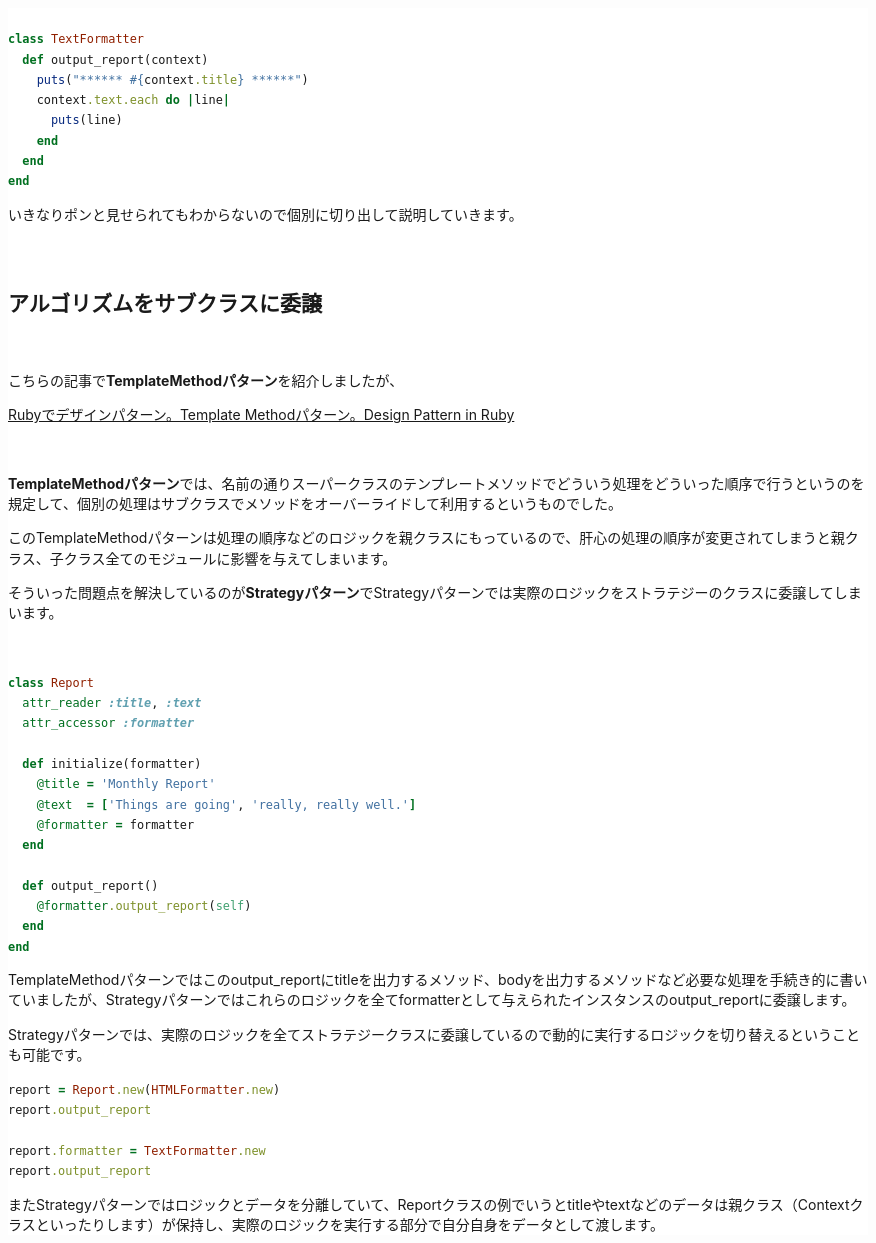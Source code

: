 ```ruby

class TextFormatter
  def output_report(context)
    puts("****** #{context.title} ******")
    context.text.each do |line|
      puts(line)
    end
  end
end
```
いきなりポンと見せられてもわからないので個別に切り出して説明していきます。

&nbsp;
<h2>アルゴリズムをサブクラスに委譲</h2>
&nbsp;

こちらの記事で<strong>TemplateMethodパターン</strong>を紹介しましたが、

<a href="https://ver-1-0.net/2018/08/31/ruby-template-method/" data-blogcard="1">Rubyでデザインパターン。Template Methodパターン。Design Pattern in Ruby</a>

&nbsp;

<strong>TemplateMethodパターン</strong>では、名前の通りスーパークラスのテンプレートメソッドでどういう処理をどういった順序で行うというのを規定して、個別の処理はサブクラスでメソッドをオーバーライドして利用するというものでした。

このTemplateMethodパターンは処理の順序などのロジックを親クラスにもっているので、肝心の処理の順序が変更されてしまうと親クラス、子クラス全てのモジュールに影響を与えてしまいます。

そういった問題点を解決しているのが<strong>Strategyパターン</strong>でStrategyパターンでは実際のロジックをストラテジーのクラスに委譲してしまいます。

&nbsp;
```ruby
class Report
  attr_reader :title, :text
  attr_accessor :formatter

  def initialize(formatter)
    @title = 'Monthly Report'
    @text  = ['Things are going', 'really, really well.']
    @formatter = formatter
  end

  def output_report()
    @formatter.output_report(self)
  end
end

```
TemplateMethodパターンではこのoutput_reportにtitleを出力するメソッド、bodyを出力するメソッドなど必要な処理を手続き的に書いていましたが、Strategyパターンではこれらのロジックを全てformatterとして与えられたインスタンスのoutput_reportに委譲します。

Strategyパターンでは、実際のロジックを全てストラテジークラスに委譲しているので動的に実行するロジックを切り替えるということも可能です。
```ruby
report = Report.new(HTMLFormatter.new)
report.output_report

report.formatter = TextFormatter.new
report.output_report
```
またStrategyパターンではロジックとデータを分離していて、Reportクラスの例でいうとtitleやtextなどのデータは親クラス（Contextクラスといったりします）が保持し、実際のロジックを実行する部分で自分自身をデータとして渡します。
